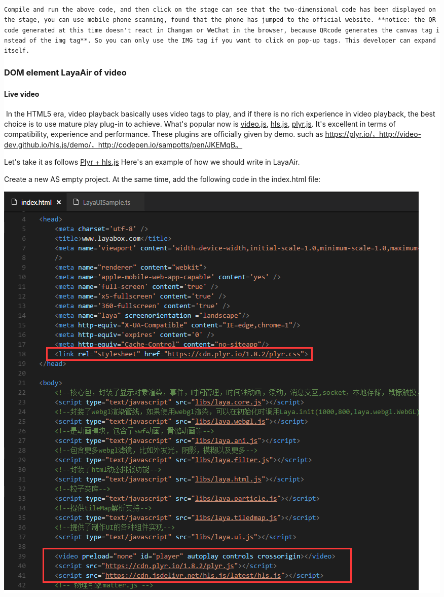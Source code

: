 	Compile and run the above code, and then click on the stage can see that the two-dimensional code has been displayed on the stage, you can use mobile phone scanning, found that the phone has jumped to the official website. **notice: the QR code generated at this time doesn't react in Changan or WeChat in the browser, because QRcode generates the canvas tag instead of the img tag**. So you can only use the IMG tag if you want to click on pop-up tags. This developer can expand itself.

### DOM element LayaAir of video

#### Live video

​	In the HTML5 era, video playback basically uses video tags to play, and if there is no rich experience in video playback, the best choice is to use mature play plug-in to achieve. What's popular now is [video.js](https://github.com/videojs/video.js), [hls.js](https://github.com/video-dev/hls.js), [plyr.js](https://github.com/Selz/plyr). It's excellent in terms of compatibility, experience and performance. These plugins are officially given by demo. such as https://plyr.io/，http://video-dev.github.io/hls.js/demo/，http://codepen.io/sampotts/pen/JKEMqB。

Let's take it as follows [Plyr + hls.js](http://codepen.io/sampotts/pen/JKEMqB) Here's an example of how we should write in LayaAir.

Create a new AS empty project. At the same time, add the following code in the index.html file:

![3](img/3.png)</br>
